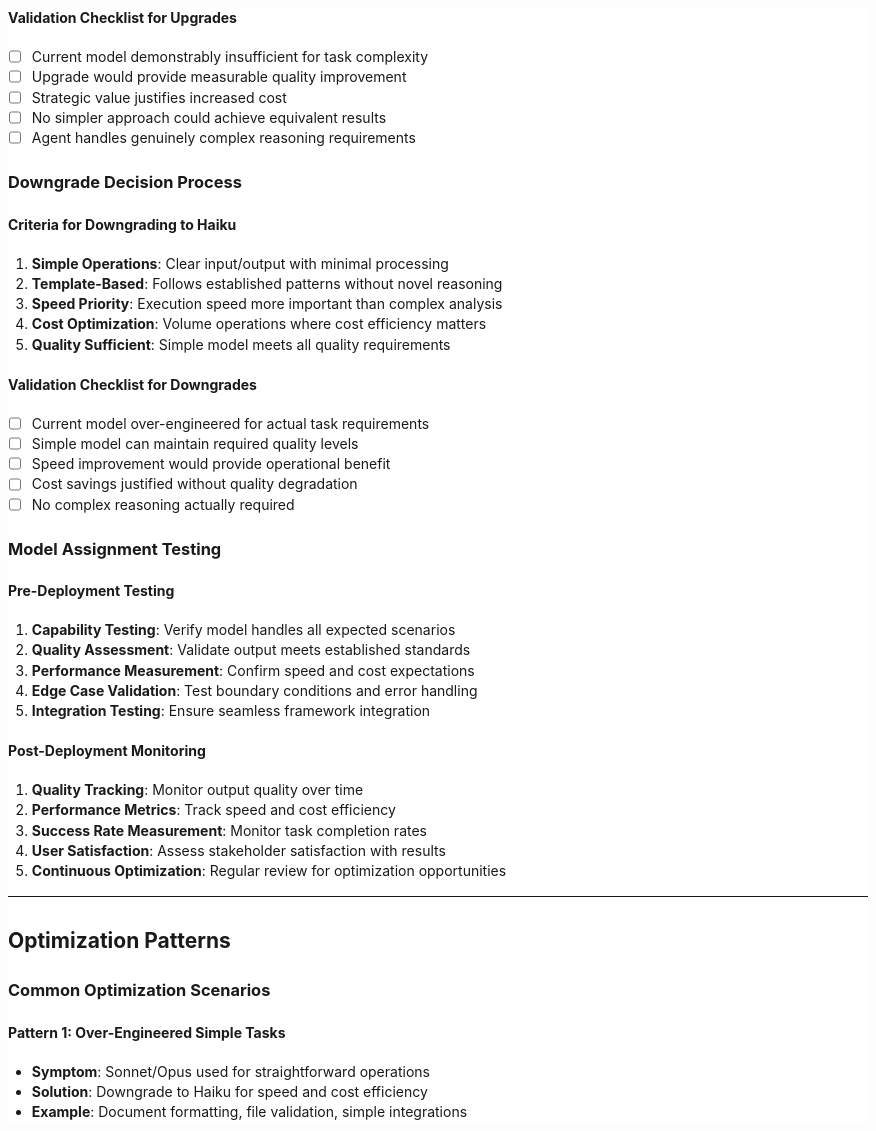#### Validation Checklist for Upgrades
- [ ] Current model demonstrably insufficient for task complexity
- [ ] Upgrade would provide measurable quality improvement
- [ ] Strategic value justifies increased cost
- [ ] No simpler approach could achieve equivalent results
- [ ] Agent handles genuinely complex reasoning requirements

### Downgrade Decision Process

#### Criteria for Downgrading to Haiku
1. **Simple Operations**: Clear input/output with minimal processing
2. **Template-Based**: Follows established patterns without novel reasoning
3. **Speed Priority**: Execution speed more important than complex analysis
4. **Cost Optimization**: Volume operations where cost efficiency matters
5. **Quality Sufficient**: Simple model meets all quality requirements

#### Validation Checklist for Downgrades
- [ ] Current model over-engineered for actual task requirements
- [ ] Simple model can maintain required quality levels
- [ ] Speed improvement would provide operational benefit
- [ ] Cost savings justified without quality degradation
- [ ] No complex reasoning actually required

### Model Assignment Testing

#### Pre-Deployment Testing
1. **Capability Testing**: Verify model handles all expected scenarios
2. **Quality Assessment**: Validate output meets established standards
3. **Performance Measurement**: Confirm speed and cost expectations
4. **Edge Case Validation**: Test boundary conditions and error handling
5. **Integration Testing**: Ensure seamless framework integration

#### Post-Deployment Monitoring  
1. **Quality Tracking**: Monitor output quality over time
2. **Performance Metrics**: Track speed and cost efficiency
3. **Success Rate Measurement**: Monitor task completion rates
4. **User Satisfaction**: Assess stakeholder satisfaction with results
5. **Continuous Optimization**: Regular review for optimization opportunities

---

## Optimization Patterns

### Common Optimization Scenarios

#### Pattern 1: Over-Engineered Simple Tasks
- **Symptom**: Sonnet/Opus used for straightforward operations
- **Solution**: Downgrade to Haiku for speed and cost efficiency
- **Example**: Document formatting, file validation, simple integrations
